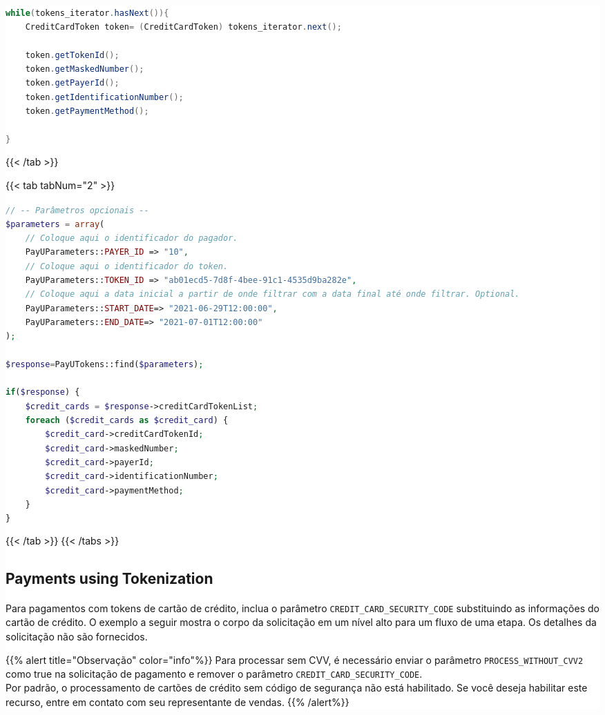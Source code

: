 ```Java
while(tokens_iterator.hasNext()){
	CreditCardToken token= (CreditCardToken) tokens_iterator.next();

	token.getTokenId();
	token.getMaskedNumber();
	token.getPayerId();
	token.getIdentificationNumber();
	token.getPaymentMethod();

}
```
{{< /tab >}}

{{< tab tabNum="2" >}}
```PHP
// -- Parâmetros opcionais --
$parameters = array(
	// Coloque aqui o identificador do pagador.
	PayUParameters::PAYER_ID => "10",
	// Coloque aqui o identificador do token.
	PayUParameters::TOKEN_ID => "ab01ecd5-7d8f-4bee-91c1-4535d9ba282e",
	// Coloque aqui a data inicial a partir de onde filtrar com a data final até onde filtrar. Optional.
	PayUParameters::START_DATE=> "2021-06-29T12:00:00",
	PayUParameters::END_DATE=> "2021-07-01T12:00:00"
);

$response=PayUTokens::find($parameters);
   
if($response) {
	$credit_cards = $response->creditCardTokenList;
	foreach ($credit_cards as $credit_card) { 
		$credit_card->creditCardTokenId;
		$credit_card->maskedNumber;
		$credit_card->payerId;
		$credit_card->identificationNumber;
		$credit_card->paymentMethod;
	}         
} 
```
{{< /tab >}}
{{< /tabs >}}

## Payments using Tokenization
Para pagamentos com tokens de cartão de crédito, inclua o parâmetro `CREDIT_CARD_SECURITY_CODE` substituindo as informações do cartão de crédito. O exemplo a seguir mostra o corpo da solicitação em um nível alto para um fluxo de uma etapa. Os detalhes da solicitação não são fornecidos.

{{% alert title="Observação" color="info"%}}
Para processar sem CVV, é necessário enviar o parâmetro `PROCESS_WITHOUT_CVV2` como true na solicitação de pagamento e remover o parâmetro `CREDIT_CARD_SECURITY_CODE`.<br>
Por padrão, o processamento de cartões de crédito sem código de segurança não está habilitado. Se você deseja habilitar este recurso, entre em contato com seu representante de vendas.
{{% /alert%}}
